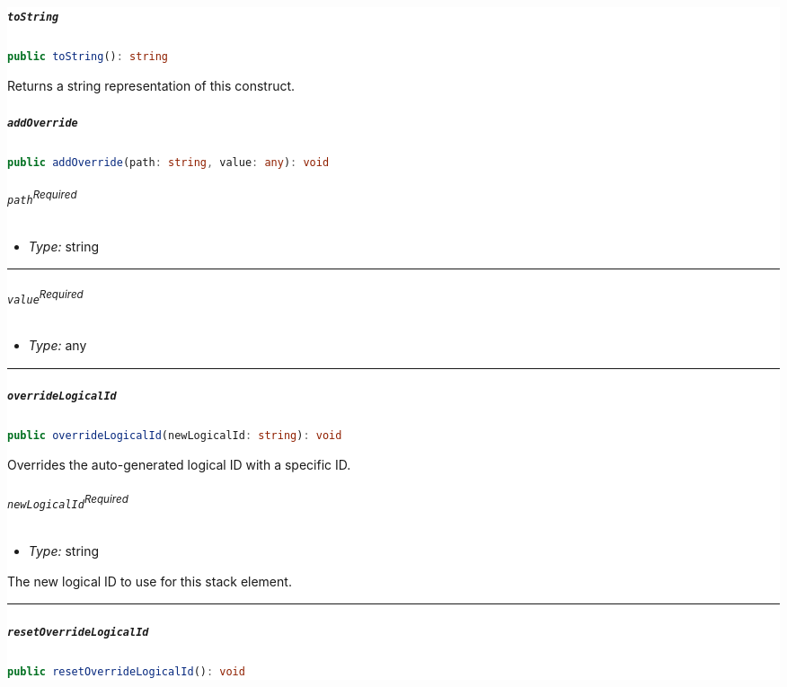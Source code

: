 
##### `toString` <a name="toString" id="@cdktf/aws-cdk.wafRegexMatchSet.WafRegexMatchSet.toString"></a>

```typescript
public toString(): string
```

Returns a string representation of this construct.

##### `addOverride` <a name="addOverride" id="@cdktf/aws-cdk.wafRegexMatchSet.WafRegexMatchSet.addOverride"></a>

```typescript
public addOverride(path: string, value: any): void
```

###### `path`<sup>Required</sup> <a name="path" id="@cdktf/aws-cdk.wafRegexMatchSet.WafRegexMatchSet.addOverride.parameter.path"></a>

- *Type:* string

---

###### `value`<sup>Required</sup> <a name="value" id="@cdktf/aws-cdk.wafRegexMatchSet.WafRegexMatchSet.addOverride.parameter.value"></a>

- *Type:* any

---

##### `overrideLogicalId` <a name="overrideLogicalId" id="@cdktf/aws-cdk.wafRegexMatchSet.WafRegexMatchSet.overrideLogicalId"></a>

```typescript
public overrideLogicalId(newLogicalId: string): void
```

Overrides the auto-generated logical ID with a specific ID.

###### `newLogicalId`<sup>Required</sup> <a name="newLogicalId" id="@cdktf/aws-cdk.wafRegexMatchSet.WafRegexMatchSet.overrideLogicalId.parameter.newLogicalId"></a>

- *Type:* string

The new logical ID to use for this stack element.

---

##### `resetOverrideLogicalId` <a name="resetOverrideLogicalId" id="@cdktf/aws-cdk.wafRegexMatchSet.WafRegexMatchSet.resetOverrideLogicalId"></a>

```typescript
public resetOverrideLogicalId(): void
```
